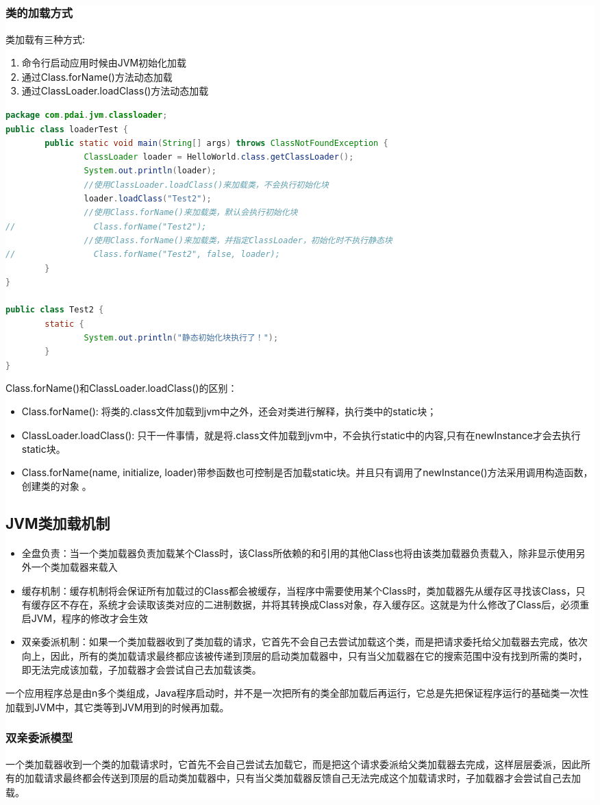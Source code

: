 

### 类的加载方式

类加载有三种方式:

1. 命令行启动应用时候由JVM初始化加载
2. 通过Class.forName()方法动态加载
3. 通过ClassLoader.loadClass()方法动态加载

```java
package com.pdai.jvm.classloader;
public class loaderTest { 
        public static void main(String[] args) throws ClassNotFoundException { 
                ClassLoader loader = HelloWorld.class.getClassLoader(); 
                System.out.println(loader); 
                //使用ClassLoader.loadClass()来加载类，不会执行初始化块 
                loader.loadClass("Test2"); 
                //使用Class.forName()来加载类，默认会执行初始化块 
//                Class.forName("Test2"); 
                //使用Class.forName()来加载类，并指定ClassLoader，初始化时不执行静态块 
//                Class.forName("Test2", false, loader); 
        } 
}

public class Test2 { 
        static { 
                System.out.println("静态初始化块执行了！"); 
        } 
}
```

Class.forName()和ClassLoader.loadClass()的区别：

- Class.forName(): 将类的.class文件加载到jvm中之外，还会对类进行解释，执行类中的static块；

- ClassLoader.loadClass(): 只干一件事情，就是将.class文件加载到jvm中，不会执行static中的内容,只有在newInstance才会去执行static块。

- Class.forName(name, initialize, loader)带参函数也可控制是否加载static块。并且只有调用了newInstance()方法采用调用构造函数，创建类的对象 。

## JVM类加载机制

- 全盘负责：当一个类加载器负责加载某个Class时，该Class所依赖的和引用的其他Class也将由该类加载器负责载入，除非显示使用另外一个类加载器来载入

- 缓存机制：缓存机制将会保证所有加载过的Class都会被缓存，当程序中需要使用某个Class时，类加载器先从缓存区寻找该Class，只有缓存区不存在，系统才会读取该类对应的二进制数据，并将其转换成Class对象，存入缓存区。这就是为什么修改了Class后，必须重启JVM，程序的修改才会生效

- 双亲委派机制：如果一个类加载器收到了类加载的请求，它首先不会自己去尝试加载这个类，而是把请求委托给父加载器去完成，依次向上，因此，所有的类加载请求最终都应该被传递到顶层的启动类加载器中，只有当父加载器在它的搜索范围中没有找到所需的类时，即无法完成该加载，子加载器才会尝试自己去加载该类。

一个应用程序总是由n多个类组成，Java程序启动时，并不是一次把所有的类全部加载后再运行，它总是先把保证程序运行的基础类一次性加载到JVM中，其它类等到JVM用到的时候再加载。

### 双亲委派模型

一个类加载器收到一个类的加载请求时，它首先不会自己尝试去加载它，而是把这个请求委派给父类加载器去完成，这样层层委派，因此所有的加载请求最终都会传送到顶层的启动类加载器中，只有当父类加载器反馈自己无法完成这个加载请求时，子加载器才会尝试自己去加载。
